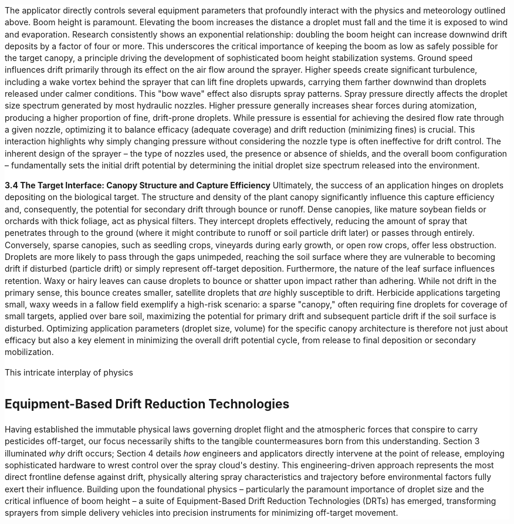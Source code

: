 The applicator directly controls several equipment parameters that profoundly interact with the physics and meteorology outlined above. Boom height is paramount. Elevating the boom increases the distance a droplet must fall and the time it is exposed to wind and evaporation. Research consistently shows an exponential relationship: doubling the boom height can increase downwind drift deposits by a factor of four or more. This underscores the critical importance of keeping the boom as low as safely possible for the target canopy, a principle driving the development of sophisticated boom height stabilization systems. Ground speed influences drift primarily through its effect on the air flow around the sprayer. Higher speeds create significant turbulence, including a wake vortex behind the sprayer that can lift fine droplets upwards, carrying them farther downwind than droplets released under calmer conditions. This "bow wave" effect also disrupts spray patterns. Spray pressure directly affects the droplet size spectrum generated by most hydraulic nozzles. Higher pressure generally increases shear forces during atomization, producing a higher proportion of fine, drift-prone droplets. While pressure is essential for achieving the desired flow rate through a given nozzle, optimizing it to balance efficacy (adequate coverage) and drift reduction (minimizing fines) is crucial. This interaction highlights why simply changing pressure without considering the nozzle type is often ineffective for drift control. The inherent design of the sprayer – the type of nozzles used, the presence or absence of shields, and the overall boom configuration – fundamentally sets the initial drift potential by determining the initial droplet size spectrum released into the environment.

**3.4 The Target Interface: Canopy Structure and Capture Efficiency**
Ultimately, the success of an application hinges on droplets depositing on the biological target. The structure and density of the plant canopy significantly influence this capture efficiency and, consequently, the potential for secondary drift through bounce or runoff. Dense canopies, like mature soybean fields or orchards with thick foliage, act as physical filters. They intercept droplets effectively, reducing the amount of spray that penetrates through to the ground (where it might contribute to runoff or soil particle drift later) or passes through entirely. Conversely, sparse canopies, such as seedling crops, vineyards during early growth, or open row crops, offer less obstruction. Droplets are more likely to pass through the gaps unimpeded, reaching the soil surface where they are vulnerable to becoming drift if disturbed (particle drift) or simply represent off-target deposition. Furthermore, the nature of the leaf surface influences retention. Waxy or hairy leaves can cause droplets to bounce or shatter upon impact rather than adhering. While not drift in the primary sense, this bounce creates smaller, satellite droplets that *are* highly susceptible to drift. Herbicide applications targeting small, waxy weeds in a fallow field exemplify a high-risk scenario: a sparse "canopy," often requiring fine droplets for coverage of small targets, applied over bare soil, maximizing the potential for primary drift and subsequent particle drift if the soil surface is disturbed. Optimizing application parameters (droplet size, volume) for the specific canopy architecture is therefore not just about efficacy but also a key element in minimizing the overall drift potential cycle, from release to final deposition or secondary mobilization.

This intricate interplay of physics

## Equipment-Based Drift Reduction Technologies

Having established the immutable physical laws governing droplet flight and the atmospheric forces that conspire to carry pesticides off-target, our focus necessarily shifts to the tangible countermeasures born from this understanding. Section 3 illuminated *why* drift occurs; Section 4 details *how* engineers and applicators directly intervene at the point of release, employing sophisticated hardware to wrest control over the spray cloud's destiny. This engineering-driven approach represents the most direct frontline defense against drift, physically altering spray characteristics and trajectory before environmental factors fully exert their influence. Building upon the foundational physics – particularly the paramount importance of droplet size and the critical influence of boom height – a suite of Equipment-Based Drift Reduction Technologies (DRTs) has emerged, transforming sprayers from simple delivery vehicles into precision instruments for minimizing off-target movement.
